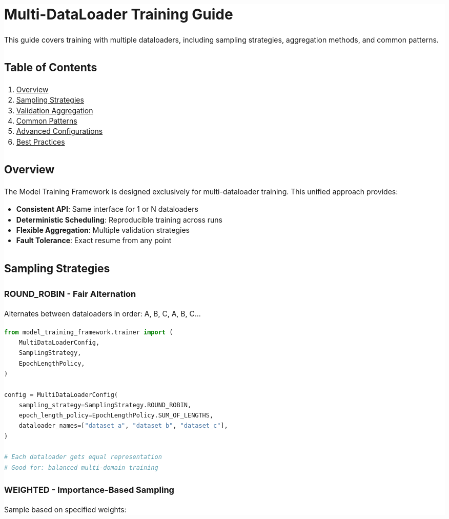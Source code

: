 # Multi-DataLoader Training Guide

This guide covers training with multiple dataloaders, including sampling strategies, aggregation methods, and common patterns.

## Table of Contents

1. [Overview](#overview)
2. [Sampling Strategies](#sampling-strategies)
3. [Validation Aggregation](#validation-aggregation)
4. [Common Patterns](#common-patterns)
5. [Advanced Configurations](#advanced-configurations)
6. [Best Practices](#best-practices)

## Overview

The Model Training Framework is designed exclusively for multi-dataloader training. This unified approach provides:

- **Consistent API**: Same interface for 1 or N dataloaders
- **Deterministic Scheduling**: Reproducible training across runs
- **Flexible Aggregation**: Multiple validation strategies
- **Fault Tolerance**: Exact resume from any point

## Sampling Strategies

### ROUND_ROBIN - Fair Alternation

Alternates between dataloaders in order: A, B, C, A, B, C...

```python
from model_training_framework.trainer import (
    MultiDataLoaderConfig,
    SamplingStrategy,
    EpochLengthPolicy,
)

config = MultiDataLoaderConfig(
    sampling_strategy=SamplingStrategy.ROUND_ROBIN,
    epoch_length_policy=EpochLengthPolicy.SUM_OF_LENGTHS,
    dataloader_names=["dataset_a", "dataset_b", "dataset_c"],
)

# Each dataloader gets equal representation
# Good for: balanced multi-domain training
```

### WEIGHTED - Importance-Based Sampling

Sample based on specified weights:
